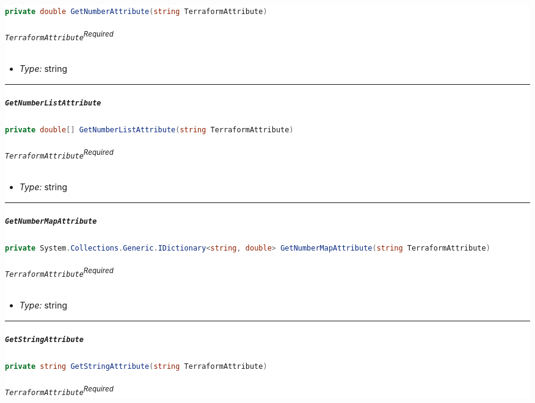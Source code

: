 ```csharp
private double GetNumberAttribute(string TerraformAttribute)
```

###### `TerraformAttribute`<sup>Required</sup> <a name="TerraformAttribute" id="@cdktf/provider-hcp.projectIamBinding.ProjectIamBinding.getNumberAttribute.parameter.terraformAttribute"></a>

- *Type:* string

---

##### `GetNumberListAttribute` <a name="GetNumberListAttribute" id="@cdktf/provider-hcp.projectIamBinding.ProjectIamBinding.getNumberListAttribute"></a>

```csharp
private double[] GetNumberListAttribute(string TerraformAttribute)
```

###### `TerraformAttribute`<sup>Required</sup> <a name="TerraformAttribute" id="@cdktf/provider-hcp.projectIamBinding.ProjectIamBinding.getNumberListAttribute.parameter.terraformAttribute"></a>

- *Type:* string

---

##### `GetNumberMapAttribute` <a name="GetNumberMapAttribute" id="@cdktf/provider-hcp.projectIamBinding.ProjectIamBinding.getNumberMapAttribute"></a>

```csharp
private System.Collections.Generic.IDictionary<string, double> GetNumberMapAttribute(string TerraformAttribute)
```

###### `TerraformAttribute`<sup>Required</sup> <a name="TerraformAttribute" id="@cdktf/provider-hcp.projectIamBinding.ProjectIamBinding.getNumberMapAttribute.parameter.terraformAttribute"></a>

- *Type:* string

---

##### `GetStringAttribute` <a name="GetStringAttribute" id="@cdktf/provider-hcp.projectIamBinding.ProjectIamBinding.getStringAttribute"></a>

```csharp
private string GetStringAttribute(string TerraformAttribute)
```

###### `TerraformAttribute`<sup>Required</sup> <a name="TerraformAttribute" id="@cdktf/provider-hcp.projectIamBinding.ProjectIamBinding.getStringAttribute.parameter.terraformAttribute"></a>
